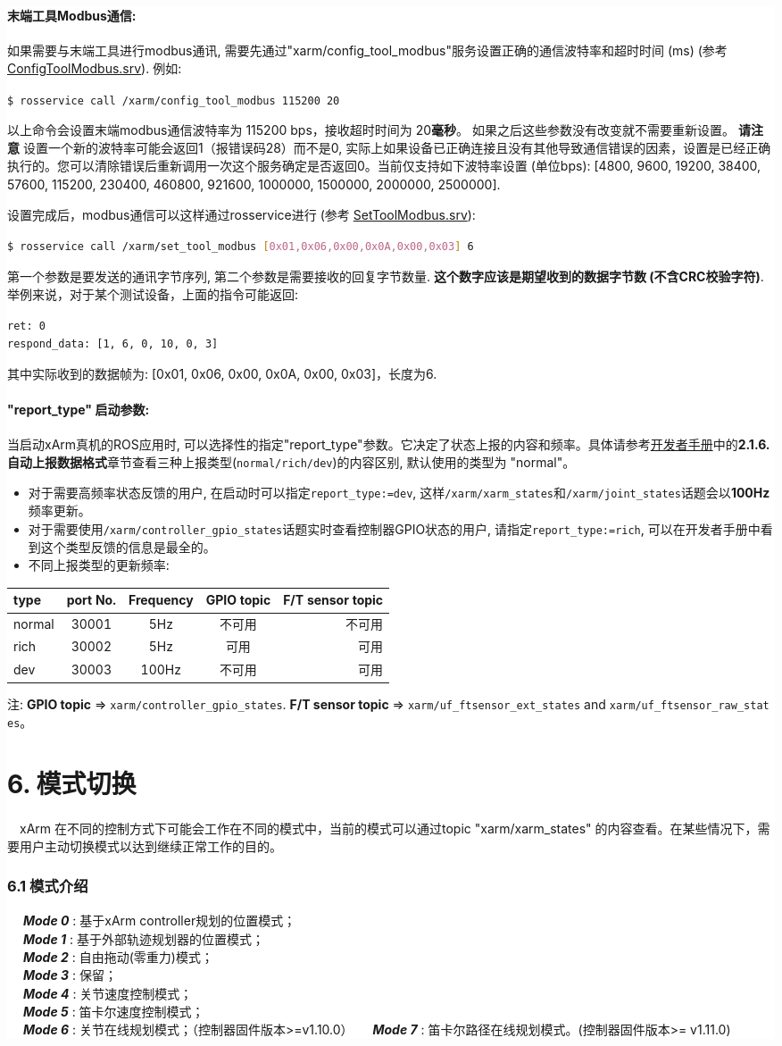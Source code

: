 #### 末端工具Modbus通信:
如果需要与末端工具进行modbus通讯, 需要先通过"xarm/config_tool_modbus"服务设置正确的通信波特率和超时时间 (ms) (参考 [ConfigToolModbus.srv](/xarm_msgs/srv/ConfigToolModbus.srv)). 例如: 
```bash
$ rosservice call /xarm/config_tool_modbus 115200 20
```
以上命令会设置末端modbus通信波特率为 115200 bps，接收超时时间为 20**毫秒**。 如果之后这些参数没有改变就不需要重新设置。 **请注意** 设置一个新的波特率可能会返回1（报错误码28）而不是0, 实际上如果设备已正确连接且没有其他导致通信错误的因素，设置是已经正确执行的。您可以清除错误后重新调用一次这个服务确定是否返回0。当前仅支持如下波特率设置 (单位bps): [4800, 9600, 19200, 38400, 57600, 115200, 230400, 460800, 921600, 1000000, 1500000, 2000000, 2500000].  

设置完成后，modbus通信可以这样通过rosservice进行 (参考 [SetToolModbus.srv](/xarm_msgs/srv/SetToolModbus.srv)):  
```bash
$ rosservice call /xarm/set_tool_modbus [0x01,0x06,0x00,0x0A,0x00,0x03] 6
```
第一个参数是要发送的通讯字节序列, 第二个参数是需要接收的回复字节数量. **这个数字应该是期望收到的数据字节数 (不含CRC校验字符)**. 举例来说，对于某个测试设备，上面的指令可能返回:  
```bash
ret: 0
respond_data: [1, 6, 0, 10, 0, 3]
```
其中实际收到的数据帧为: [0x01, 0x06, 0x00, 0x0A, 0x00, 0x03]，长度为6.  

#### "report_type" 启动参数:
当启动xArm真机的ROS应用时, 可以选择性的指定"report_type"参数。它决定了状态上报的内容和频率。具体请参考[开发者手册](https://www.cn.ufactory.cc/_files/ugd/896670_8c25a14281ce4b63814c1730c3fd82c4.pdf)中的**2.1.6. 自动上报数据格式**章节查看三种上报类型(`normal/rich/dev`)的内容区别, 默认使用的类型为 "normal"。  

* 对于需要高频率状态反馈的用户, 在启动时可以指定`report_type:=dev`, 这样`/xarm/xarm_states`和`/xarm/joint_states`话题会以**100Hz**频率更新。  
* 对于需要使用`/xarm/controller_gpio_states`话题实时查看控制器GPIO状态的用户, 请指定`report_type:=rich`, 可以在开发者手册中看到这个类型反馈的信息是最全的。  
* 不同上报类型的更新频率:   

|   type   |    port No.   | Frequency |  GPIO topic  | F/T sensor topic | 
|:---------|:-------------:|:---------:|:------------:|-----------------:|
|   normal |     30001     |    5Hz    |     不可用    |      不可用        |
|   rich   |     30002     |    5Hz    |      可用     |       可用        | 
|   dev    |     30003     |    100Hz  |     不可用    |        可用        |

注: **GPIO topic** => `xarm/controller_gpio_states`. **F/T sensor topic** =>  `xarm/uf_ftsensor_ext_states` and `xarm/uf_ftsensor_raw_states`。


# 6. 模式切换
&ensp;&ensp;xArm 在不同的控制方式下可能会工作在不同的模式中，当前的模式可以通过topic "xarm/xarm_states" 的内容查看。在某些情况下，需要用户主动切换模式以达到继续正常工作的目的。

### 6.1 模式介绍

&ensp;&ensp; ***Mode 0*** : 基于xArm controller规划的位置模式；   
&ensp;&ensp; ***Mode 1*** : 基于外部轨迹规划器的位置模式；  
&ensp;&ensp; ***Mode 2*** : 自由拖动(零重力)模式；  
&ensp;&ensp; ***Mode 3*** : 保留；  
&ensp;&ensp; ***Mode 4*** : 关节速度控制模式；  
&ensp;&ensp; ***Mode 5*** : 笛卡尔速度控制模式；  
&ensp;&ensp; ***Mode 6*** : 关节在线规划模式；（控制器固件版本>=v1.10.0） 
&ensp;&ensp; ***Mode 7*** : 笛卡尔路径在线规划模式。(控制器固件版本>= v1.11.0)  
